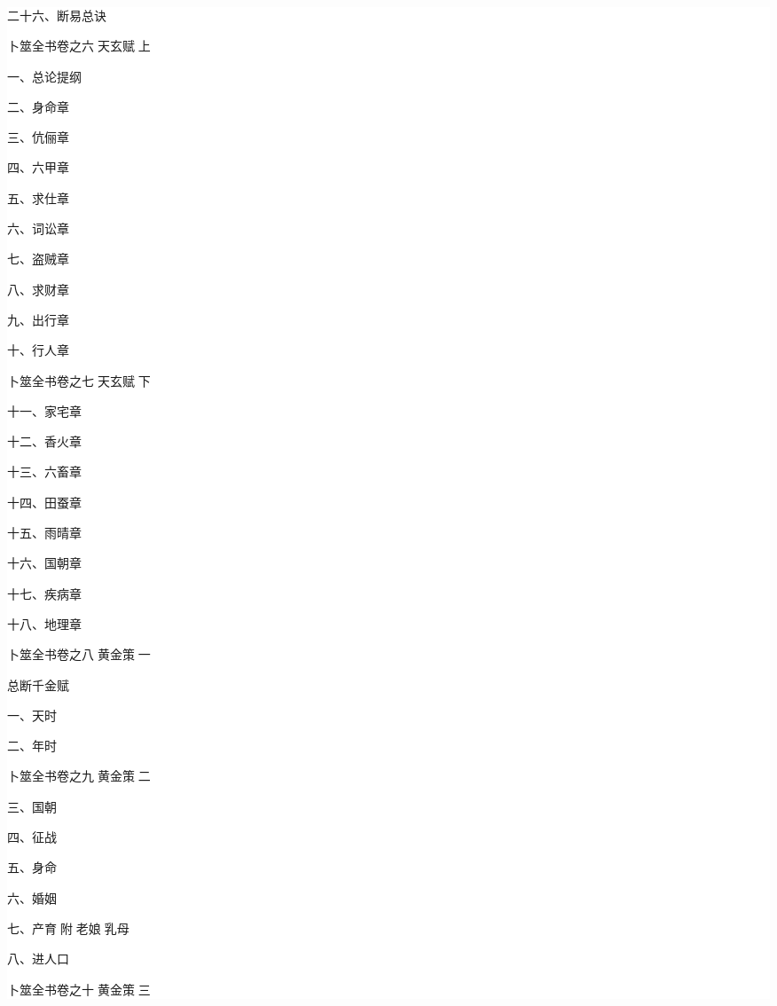 二十六、断易总诀  

卜筮全书卷之六  天玄赋 上  

一、总论提纲  

二、身命章  

三、伉俪章  

四、六甲章  

五、求仕章  

六、词讼章  

七、盗贼章  

八、求财章  

九、出行章  

十、行人章  

卜筮全书卷之七  天玄赋  下  

十一、家宅章  

十二、香火章  

十三、六畜章  

十四、田蚕章  

十五、雨晴章  

十六、国朝章  

十七、疾病章  

十八、地理章  

卜筮全书卷之八  黄金策 一  

总断千金赋  

一、天时  

二、年时  

卜筮全书卷之九  黄金策 二  

三、国朝  

四、征战  

五、身命  

六、婚姻  

七、产育   附 老娘 乳母  

八、进人口  

卜筮全书卷之十  黄金策 三  
